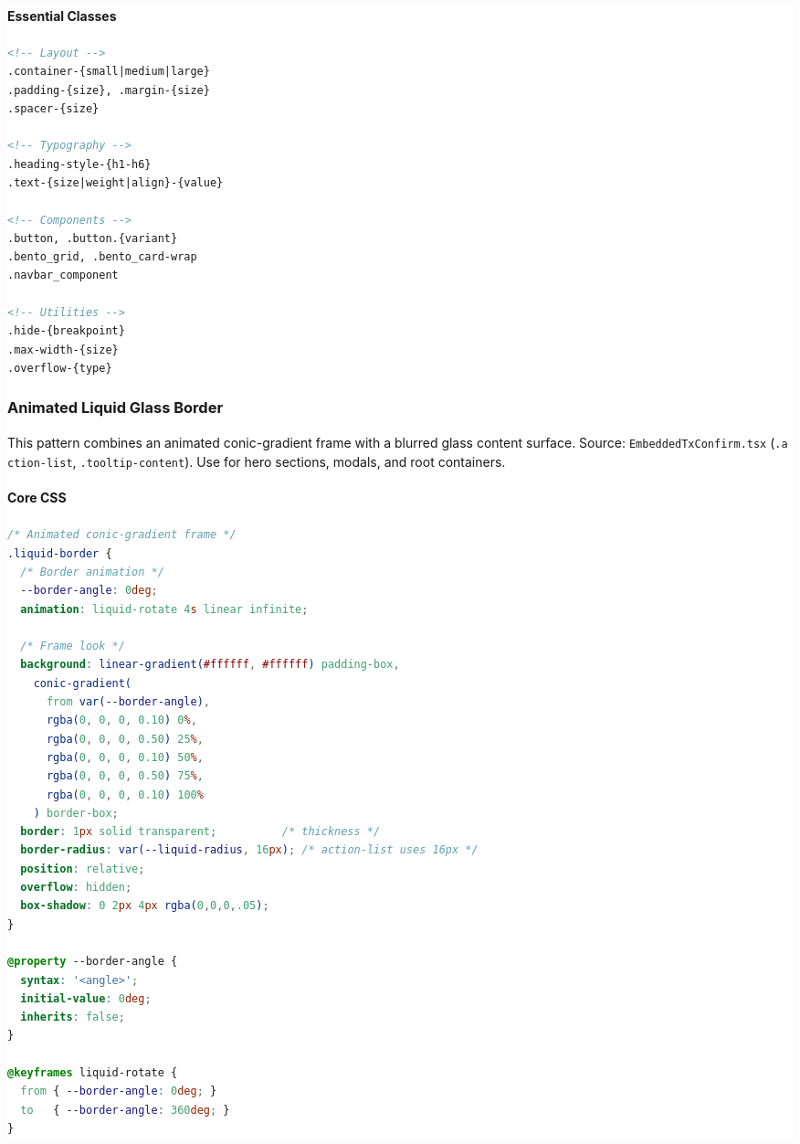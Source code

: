#### Essential Classes
```html
<!-- Layout -->
.container-{small|medium|large}
.padding-{size}, .margin-{size}
.spacer-{size}

<!-- Typography -->
.heading-style-{h1-h6}
.text-{size|weight|align}-{value}

<!-- Components -->
.button, .button.{variant}
.bento_grid, .bento_card-wrap
.navbar_component

<!-- Utilities -->
.hide-{breakpoint}
.max-width-{size}
.overflow-{type}
```

### Animated Liquid Glass Border

This pattern combines an animated conic-gradient frame with a blurred glass content surface. Source: `EmbeddedTxConfirm.tsx` (`.action-list`, `.tooltip-content`). Use for hero sections, modals, and root containers.

#### Core CSS

```css
/* Animated conic-gradient frame */
.liquid-border {
  /* Border animation */
  --border-angle: 0deg;
  animation: liquid-rotate 4s linear infinite;

  /* Frame look */
  background: linear-gradient(#ffffff, #ffffff) padding-box,
    conic-gradient(
      from var(--border-angle),
      rgba(0, 0, 0, 0.10) 0%,
      rgba(0, 0, 0, 0.50) 25%,
      rgba(0, 0, 0, 0.10) 50%,
      rgba(0, 0, 0, 0.50) 75%,
      rgba(0, 0, 0, 0.10) 100%
    ) border-box;
  border: 1px solid transparent;          /* thickness */
  border-radius: var(--liquid-radius, 16px); /* action-list uses 16px */
  position: relative;
  overflow: hidden;
  box-shadow: 0 2px 4px rgba(0,0,0,.05);
}

@property --border-angle {
  syntax: '<angle>';
  initial-value: 0deg;
  inherits: false;
}

@keyframes liquid-rotate {
  from { --border-angle: 0deg; }
  to   { --border-angle: 360deg; }
}
```